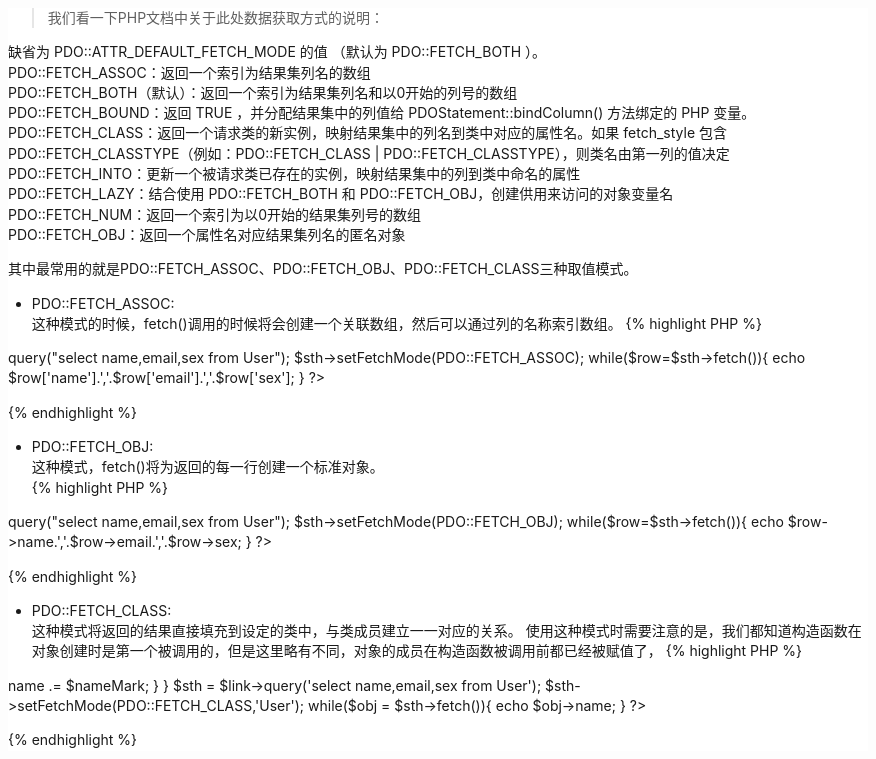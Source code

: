 > 我们看一下PHP文档中关于此处数据获取方式的说明：

缺省为 PDO::ATTR_DEFAULT_FETCH_MODE 的值 （默认为 PDO::FETCH_BOTH ）。  
PDO::FETCH_ASSOC：返回一个索引为结果集列名的数组  
PDO::FETCH_BOTH（默认）：返回一个索引为结果集列名和以0开始的列号的数组  
PDO::FETCH_BOUND：返回 TRUE ，并分配结果集中的列值给 PDOStatement::bindColumn() 方法绑定的 PHP 变量。  
PDO::FETCH_CLASS：返回一个请求类的新实例，映射结果集中的列名到类中对应的属性名。如果 fetch_style 包含 PDO::FETCH_CLASSTYPE（例如：PDO::FETCH_CLASS | PDO::FETCH_CLASSTYPE），则类名由第一列的值决定  
PDO::FETCH_INTO：更新一个被请求类已存在的实例，映射结果集中的列到类中命名的属性  
PDO::FETCH_LAZY：结合使用 PDO::FETCH_BOTH 和 PDO::FETCH_OBJ，创建供用来访问的对象变量名  
PDO::FETCH_NUM：返回一个索引为以0开始的结果集列号的数组  
PDO::FETCH_OBJ：返回一个属性名对应结果集列名的匿名对象  

其中最常用的就是PDO::FETCH_ASSOC、PDO::FETCH_OBJ、PDO::FETCH_CLASS三种取值模式。

* PDO::FETCH_ASSOC:  
这种模式的时候，fetch()调用的时候将会创建一个关联数组，然后可以通过列的名称索引数组。
{% highlight PHP %}
<?php
$sth = $link->query("select name,email,sex from User");
$sth->setFetchMode(PDO::FETCH_ASSOC);
while($row=$sth->fetch()){
	echo $row['name'].','.$row['email'].','.$row['sex'];
}
?>
{% endhighlight %}

* PDO::FETCH_OBJ:  
 这种模式，fetch()将为返回的每一行创建一个标准对象。  
{% highlight PHP %}
<?php
$sth = $link->query("select name,email,sex from User");
$sth->setFetchMode(PDO::FETCH_OBJ);
while($row=$sth->fetch()){
	echo $row->name.','.$row->email.','.$row->sex;
}
?>
{% endhighlight %}

* PDO::FETCH_CLASS:    
这种模式将返回的结果直接填充到设定的类中，与类成员建立一一对应的关系。
使用这种模式时需要注意的是，我们都知道构造函数在对象创建时是第一个被调用的，但是这里略有不同，对象的成员在构造函数被调用前都已经被赋值了，
{% highlight PHP %}
<?php
class User{
	public $name;
	public $email;
	public $sex;
	
	function __construct($nameMark = '【WeiFocusIo】'){
		$this->name .= $nameMark;
	}
}
 
$sth = $link->query('select name,email,sex from User');
$sth->setFetchMode(PDO::FETCH_CLASS,'User');

while($obj = $sth->fetch()){
	echo $obj->name;
}
?>
{% endhighlight %}  
